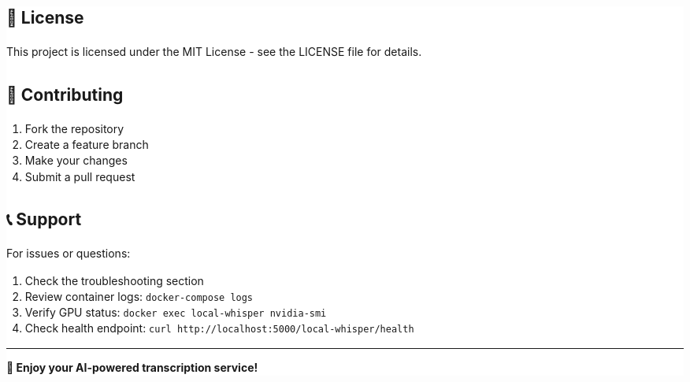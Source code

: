 ## 📄 License

This project is licensed under the MIT License - see the LICENSE file for details.

## 🤝 Contributing

1. Fork the repository
2. Create a feature branch
3. Make your changes
4. Submit a pull request

## 📞 Support

For issues or questions:
1. Check the troubleshooting section
2. Review container logs: `docker-compose logs`
3. Verify GPU status: `docker exec local-whisper nvidia-smi`
4. Check health endpoint: `curl http://localhost:5000/local-whisper/health`

---

**🎉 Enjoy your AI-powered transcription service!**